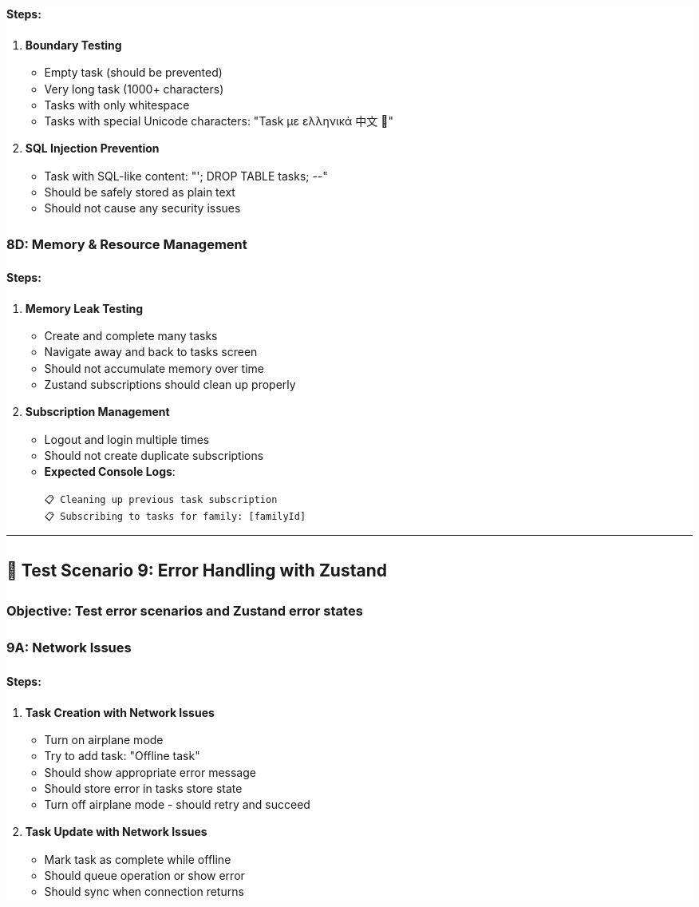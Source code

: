 #### **Steps**:
1. **Boundary Testing**
   - Empty task (should be prevented)
   - Very long task (1000+ characters)
   - Tasks with only whitespace
   - Tasks with special Unicode characters: "Task με ελληνικά 中文 🚀"

2. **SQL Injection Prevention**
   - Task with SQL-like content: "'; DROP TABLE tasks; --"
   - Should be safely stored as plain text
   - Should not cause any security issues

### **8D: Memory & Resource Management**

#### **Steps**:
1. **Memory Leak Testing**
   - Create and complete many tasks
   - Navigate away and back to tasks screen
   - Should not accumulate memory over time
   - Zustand subscriptions should clean up properly

2. **Subscription Management**
   - Logout and login multiple times
   - Should not create duplicate subscriptions
   - **Expected Console Logs**:
     ```
     📋 Cleaning up previous task subscription
     📋 Subscribing to tasks for family: [familyId]
     ```

---

## 🎯 **Test Scenario 9: Error Handling with Zustand**

### **Objective**: Test error scenarios and Zustand error states

### **9A: Network Issues**

#### **Steps**:
1. **Task Creation with Network Issues**
   - Turn on airplane mode
   - Try to add task: "Offline task"
   - Should show appropriate error message
   - Should store error in tasks store state
   - Turn off airplane mode - should retry and succeed

2. **Task Update with Network Issues**
   - Mark task as complete while offline
   - Should queue operation or show error
   - Should sync when connection returns
